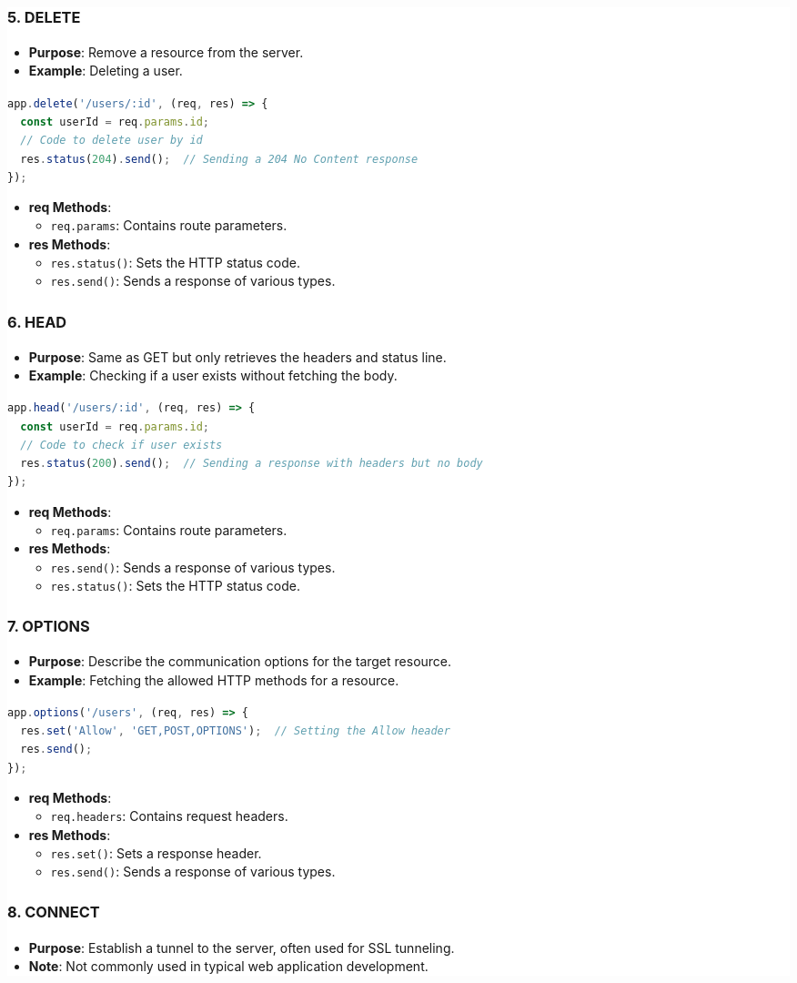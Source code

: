 ### 5. DELETE
- **Purpose**: Remove a resource from the server.
- **Example**: Deleting a user.

```javascript
app.delete('/users/:id', (req, res) => {
  const userId = req.params.id;
  // Code to delete user by id
  res.status(204).send();  // Sending a 204 No Content response
});
```
- **req Methods**:
  - `req.params`: Contains route parameters.
- **res Methods**:
  - `res.status()`: Sets the HTTP status code.
  - `res.send()`: Sends a response of various types.

### 6. HEAD
- **Purpose**: Same as GET but only retrieves the headers and status line.
- **Example**: Checking if a user exists without fetching the body.

```javascript
app.head('/users/:id', (req, res) => {
  const userId = req.params.id;
  // Code to check if user exists
  res.status(200).send();  // Sending a response with headers but no body
});
```
- **req Methods**:
  - `req.params`: Contains route parameters.
- **res Methods**:
  - `res.send()`: Sends a response of various types.
  - `res.status()`: Sets the HTTP status code.

### 7. OPTIONS
- **Purpose**: Describe the communication options for the target resource.
- **Example**: Fetching the allowed HTTP methods for a resource.

```javascript
app.options('/users', (req, res) => {
  res.set('Allow', 'GET,POST,OPTIONS');  // Setting the Allow header
  res.send();
});
```
- **req Methods**:
  - `req.headers`: Contains request headers.
- **res Methods**:
  - `res.set()`: Sets a response header.
  - `res.send()`: Sends a response of various types.

### 8. CONNECT
- **Purpose**: Establish a tunnel to the server, often used for SSL tunneling.
- **Note**: Not commonly used in typical web application development.
